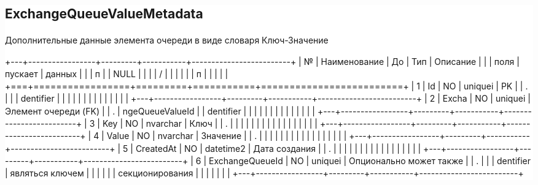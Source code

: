## ExchangeQueueValueMetadata

Дополнительные данные элемента очереди в виде словаря Ключ-Значение

+---+-----------------+---------+-----------+-------------------------+
| № | Наименование    | До      | Тип       | Описание                |
|   | поля            | пускает | данных    |                         |
| п |                 | NULL    |           |                         |
| / |                 |         |           |                         |
| п |                 |         |           |                         |
+===+=================+=========+===========+=========================+
| 1 | Id              | NO      | uniquei   | PK                      |
| . |                 |         | dentifier |                         |
|   |                 |         |           |                         |
|   |                 |         |           |                         |
+---+-----------------+---------+-----------+-------------------------+
| 2 | Excha           | NO      | uniquei   | Элемент очереди (FK)    |
| . | ngeQueueValueId |         | dentifier |                         |
|   |                 |         |           |                         |
|   |                 |         |           |                         |
+---+-----------------+---------+-----------+-------------------------+
| 3 | Key             | NO      | nvarchar  | Ключ                    |
| . |                 |         |           |                         |
|   |                 |         |           |                         |
|   |                 |         |           |                         |
+---+-----------------+---------+-----------+-------------------------+
| 4 | Value           | NO      | nvarchar  | Значение                |
| . |                 |         |           |                         |
|   |                 |         |           |                         |
|   |                 |         |           |                         |
+---+-----------------+---------+-----------+-------------------------+
| 5 | CreatedAt       | NO      | datetime2 | Дата создания           |
| . |                 |         |           |                         |
|   |                 |         |           |                         |
|   |                 |         |           |                         |
+---+-----------------+---------+-----------+-------------------------+
| 6 | ExchangeQueueId | NO      | uniquei   | Опционально может также |
| . |                 |         | dentifier | являться ключем         |
|   |                 |         |           | секционирования         |
|   |                 |         |           |                         |
+---+-----------------+---------+-----------+-------------------------+

